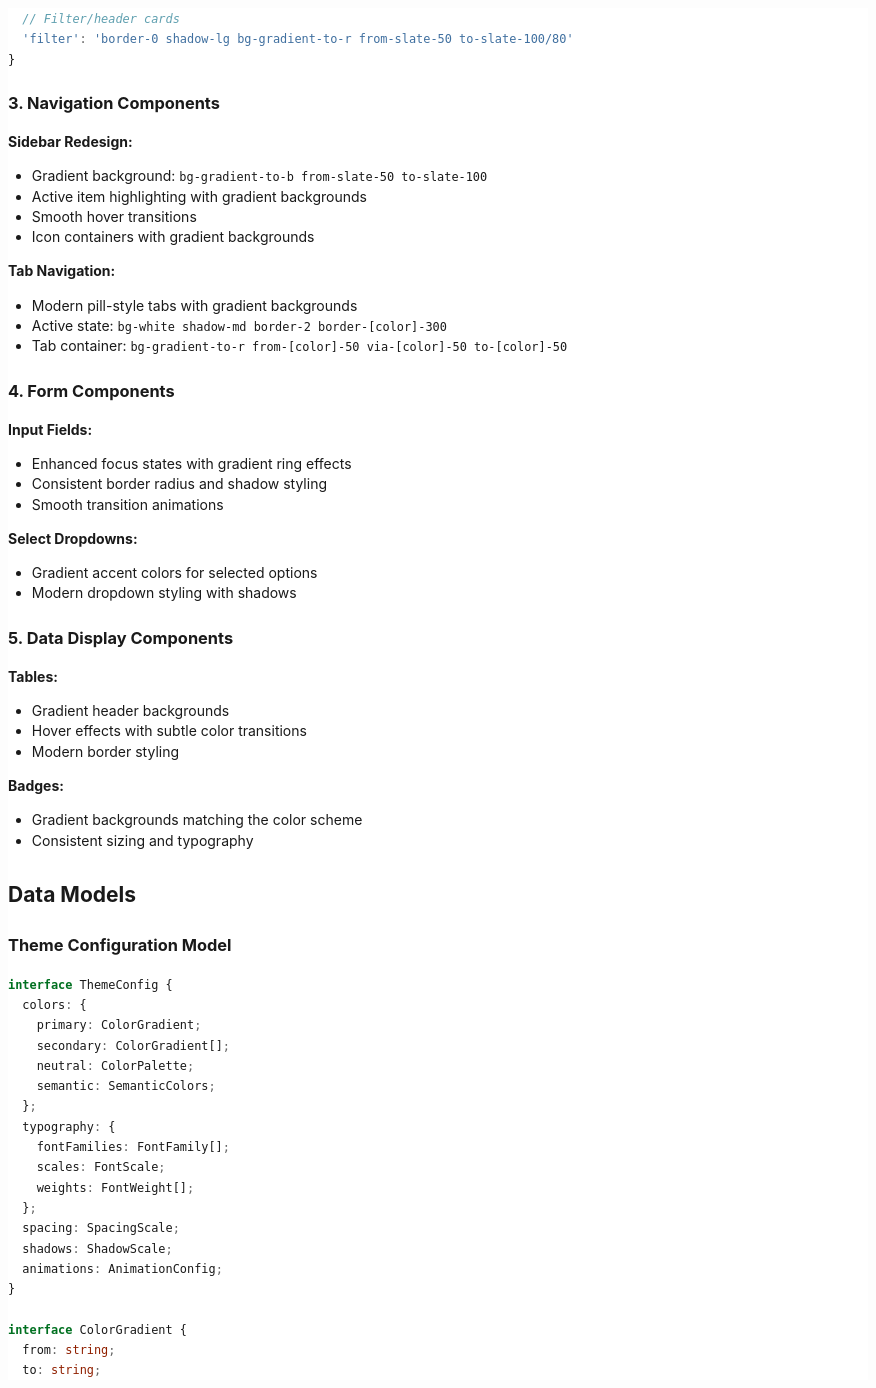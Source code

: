 ```typescript
  // Filter/header cards
  'filter': 'border-0 shadow-lg bg-gradient-to-r from-slate-50 to-slate-100/80'
}
```

### 3. Navigation Components

**Sidebar Redesign:**
- Gradient background: `bg-gradient-to-b from-slate-50 to-slate-100`
- Active item highlighting with gradient backgrounds
- Smooth hover transitions
- Icon containers with gradient backgrounds

**Tab Navigation:**
- Modern pill-style tabs with gradient backgrounds
- Active state: `bg-white shadow-md border-2 border-[color]-300`
- Tab container: `bg-gradient-to-r from-[color]-50 via-[color]-50 to-[color]-50`

### 4. Form Components

**Input Fields:**
- Enhanced focus states with gradient ring effects
- Consistent border radius and shadow styling
- Smooth transition animations

**Select Dropdowns:**
- Gradient accent colors for selected options
- Modern dropdown styling with shadows

### 5. Data Display Components

**Tables:**
- Gradient header backgrounds
- Hover effects with subtle color transitions
- Modern border styling

**Badges:**
- Gradient backgrounds matching the color scheme
- Consistent sizing and typography

## Data Models

### Theme Configuration Model

```typescript
interface ThemeConfig {
  colors: {
    primary: ColorGradient;
    secondary: ColorGradient[];
    neutral: ColorPalette;
    semantic: SemanticColors;
  };
  typography: {
    fontFamilies: FontFamily[];
    scales: FontScale;
    weights: FontWeight[];
  };
  spacing: SpacingScale;
  shadows: ShadowScale;
  animations: AnimationConfig;
}

interface ColorGradient {
  from: string;
  to: string;
```